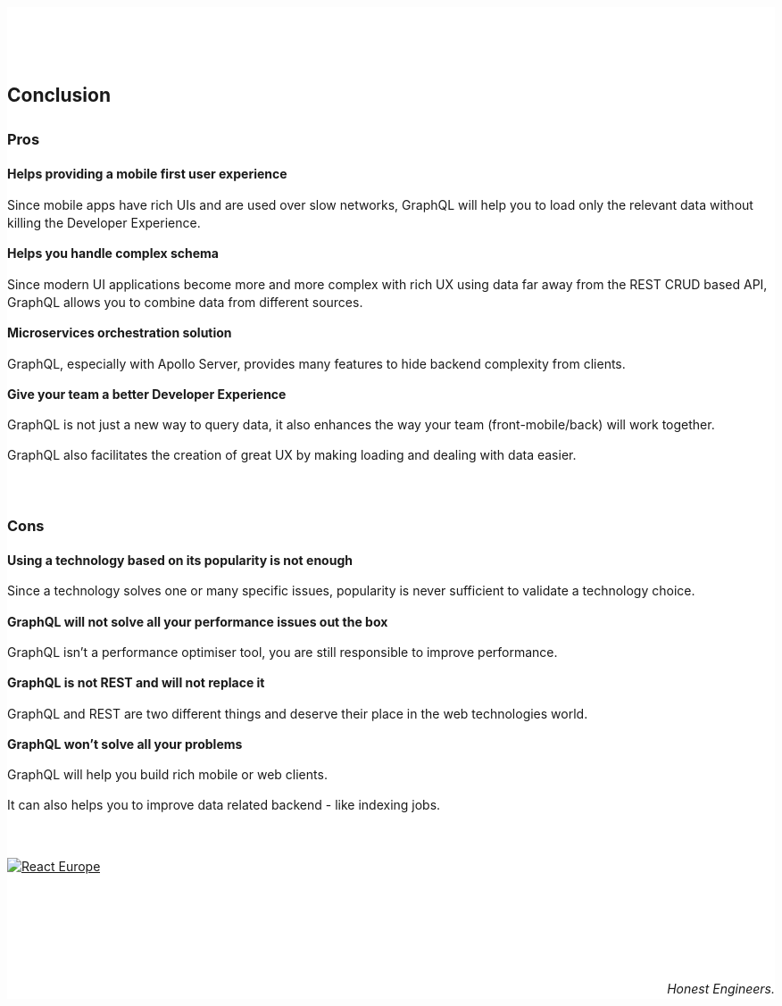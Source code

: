 <p>&nbsp;</p>
<p>&nbsp;</p>

## Conclusion

### Pros

**Helps providing a mobile first user experience**

Since mobile apps have rich UIs and are used over slow networks, GraphQL will help you to load only the relevant data without killing the Developer Experience.


**Helps you handle complex schema**


Since modern UI applications become more and more complex with rich UX using data far away from the REST CRUD based API, GraphQL allows you to combine data from different sources.


**Microservices orchestration solution**

GraphQL, especially with Apollo Server, provides many features to hide backend complexity from clients.


**Give your team a better Developer Experience**

GraphQL is not just a new way to query data, it also enhances the way your team (front-mobile/back) will work together.

GraphQL also facilitates the creation of great UX by making loading and dealing with data easier.

<p>&nbsp;</p>

### Cons

**Using a technology based on its popularity is not enough**

Since a technology solves one or many specific issues, popularity is never sufficient to validate a technology choice.


**GraphQL will not solve all your performance issues out the box**

GraphQL isn’t a performance optimiser tool, you are still responsible to improve performance.


**GraphQL is not REST and will not replace it**

GraphQL and REST are two different things and deserve their place in the web technologies world.

**GraphQL won’t solve all your problems**

GraphQL will help you build rich mobile or web clients.

It can also helps you to improve data related backend - like indexing jobs.

<br>

[![React Europe](https://img.shields.io/badge/join%20us%20in%20Paris%20at-ReactEurope%20(May%2012--15%2C%202020)%20to%20learn%20about%20React%2C%20TypeScript%2C%20GraphQL%20and%20more!-blue)](https://react-europe.org)

<br>

<p>&nbsp;</p>
<p>&nbsp;</p>

<div style="text-align: right;">
<em>
Honest Engineers.
</em>
<div>
